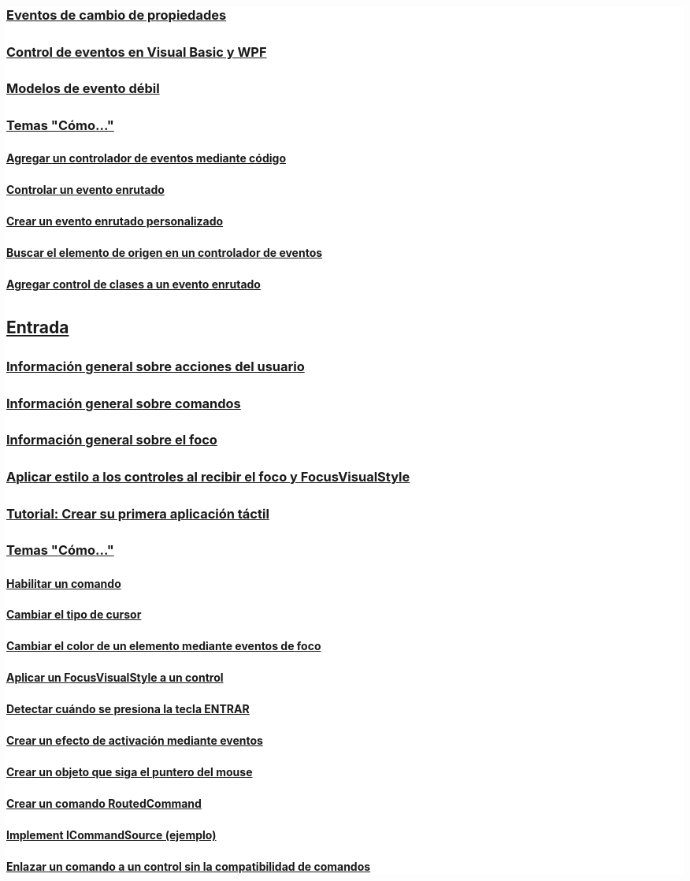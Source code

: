 ### [Eventos de cambio de propiedades](property-change-events.md)
### [Control de eventos en Visual Basic y WPF](visual-basic-and-wpf-event-handling.md)
### [Modelos de evento débil](weak-event-patterns.md)
### [Temas "Cómo..."](events-how-to-topics.md)
#### [Agregar un controlador de eventos mediante código](how-to-add-an-event-handler-using-code.md)
#### [Controlar un evento enrutado](how-to-handle-a-routed-event.md)
#### [Crear un evento enrutado personalizado](how-to-create-a-custom-routed-event.md)
#### [Buscar el elemento de origen en un controlador de eventos](how-to-find-the-source-element-in-an-event-handler.md)
#### [Agregar control de clases a un evento enrutado](how-to-add-class-handling-for-a-routed-event.md)
## [Entrada](input-wpf.md)
### [Información general sobre acciones del usuario](input-overview.md)
### [Información general sobre comandos](commanding-overview.md)
### [Información general sobre el foco](focus-overview.md)
### [Aplicar estilo a los controles al recibir el foco y FocusVisualStyle](styling-for-focus-in-controls-and-focusvisualstyle.md)
### [Tutorial: Crear su primera aplicación táctil](walkthrough-creating-your-first-touch-application.md)
### [Temas "Cómo..."](input-and-commands-how-to-topics.md)
#### [Habilitar un comando](how-to-enable-a-command.md)
#### [Cambiar el tipo de cursor](how-to-change-the-cursor-type.md)
#### [Cambiar el color de un elemento mediante eventos de foco](how-to-change-the-color-of-an-element-using-focus-events.md)
#### [Aplicar un FocusVisualStyle a un control](how-to-apply-a-focusvisualstyle-to-a-control.md)
#### [Detectar cuándo se presiona la tecla ENTRAR](how-to-detect-when-the-enter-key-pressed.md)
#### [Crear un efecto de activación mediante eventos](how-to-create-a-rollover-effect-using-events.md)
#### [Crear un objeto que siga el puntero del mouse](how-to-make-an-object-follow-the-mouse-pointer.md)
#### [Crear un comando RoutedCommand](how-to-create-a-routedcommand.md)
#### [Implement ICommandSource (ejemplo)](how-to-implement-icommandsource.md)
#### [Enlazar un comando a un control sin la compatibilidad de comandos](how-to-hook-up-a-command-to-a-control-with-no-command-support.md)